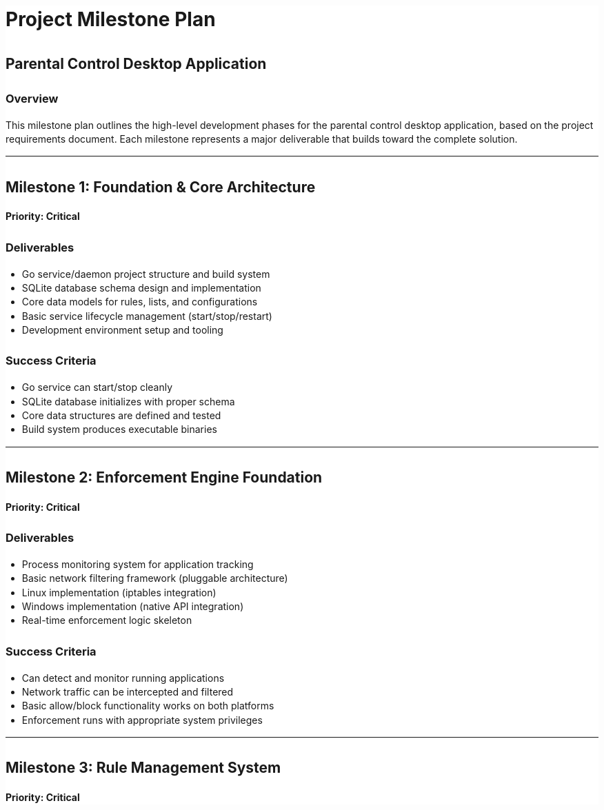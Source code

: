 # Project Milestone Plan
## Parental Control Desktop Application

### Overview
This milestone plan outlines the high-level development phases for the parental control desktop application, based on the project requirements document. Each milestone represents a major deliverable that builds toward the complete solution.

---

## Milestone 1: Foundation & Core Architecture
**Priority: Critical**

### Deliverables
- Go service/daemon project structure and build system
- SQLite database schema design and implementation
- Core data models for rules, lists, and configurations
- Basic service lifecycle management (start/stop/restart)
- Development environment setup and tooling

### Success Criteria
- Go service can start/stop cleanly
- SQLite database initializes with proper schema
- Core data structures are defined and tested
- Build system produces executable binaries

---

## Milestone 2: Enforcement Engine Foundation
**Priority: Critical**

### Deliverables
- Process monitoring system for application tracking
- Basic network filtering framework (pluggable architecture)
- Linux implementation (iptables integration)
- Windows implementation (native API integration)
- Real-time enforcement logic skeleton

### Success Criteria
- Can detect and monitor running applications
- Network traffic can be intercepted and filtered
- Basic allow/block functionality works on both platforms
- Enforcement runs with appropriate system privileges

---

## Milestone 3: Rule Management System
**Priority: Critical**
